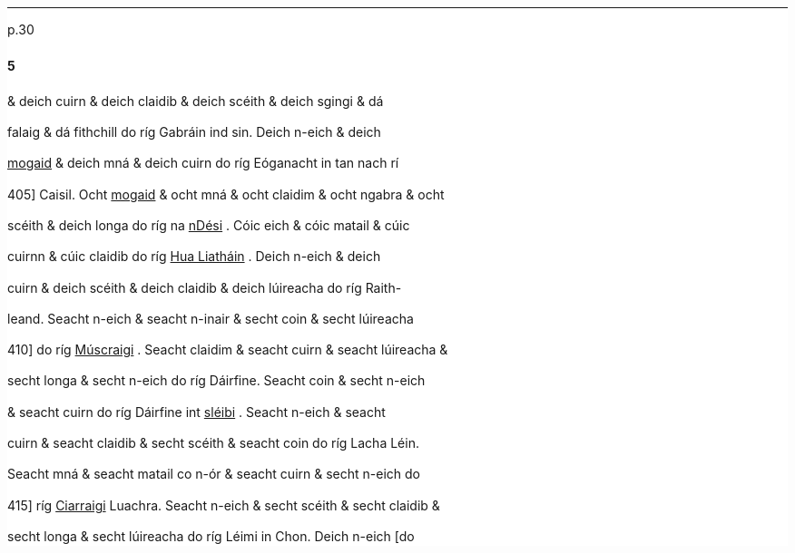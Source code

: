



---

p.30


#### 5



  

& deich cuirn & deich claidib & deich scéith & deich sgingi & dá

  

falaig & dá fithchill do ríg Gabráin ind sin. Deich n-eich & deich

  

[mogaid](app305.html) & deich mná & deich cuirn do ríg Eóganacht in tan nach rí

  
405] 
 Caisil. Ocht [mogaid](app306.html) & ocht mná & ocht claidim & ocht ngabra & ocht 

  

scéith & deich longa do ríg na [nDési](app307.html) . Cóic eich & cóic matail & cúic

  

cuirnn & cúic claidib do ríg [Hua Liatháin](app308.html) . Deich n-eich & deich

  

cuirn & deich scéith & deich claidib & deich lúireacha do ríg Raith-

  

leand. Seacht n-eich & seacht n-inair & secht coin & secht lúireacha

  
410] 
 do ríg [Múscraigi](app309.html) . Seacht claidim & seacht cuirn & seacht lúireacha &

  

secht longa & secht n-eich do ríg Dáirfine. Seacht coin & secht n-eich

  

& seacht cuirn do ríg Dáirfine int [sléibi](app310.html) . Seacht n-eich & seacht

  

cuirn & seacht claidib & secht scéith & seacht coin do ríg Lacha Léin.

  

Seacht mná & seacht matail co n-ór & seacht cuirn & secht n-eich do

  
415] 
 ríg [Ciarraigi](app311.html) Luachra. Seacht n-eich & secht scéith & secht claidib &

  

secht longa & secht lúireacha do ríg Léimi in Chon. Deich n-eich [do

  